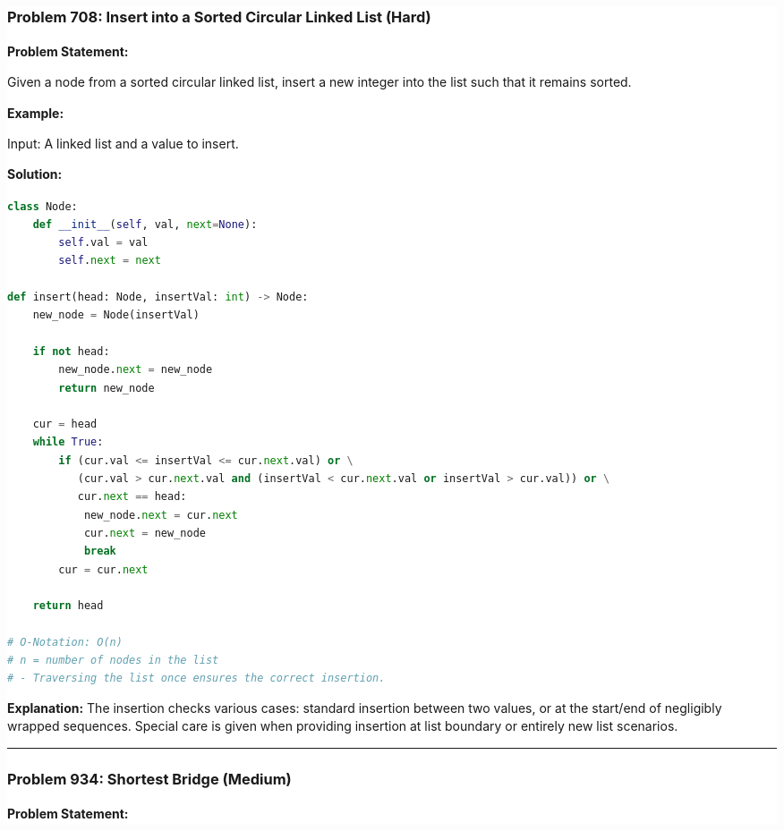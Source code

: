 
### Problem 708: Insert into a Sorted Circular Linked List (Hard)

**Problem Statement:**

Given a node from a sorted circular linked list, insert a new integer into the list such that it remains sorted.

**Example:**

Input: A linked list and a value to insert.

**Solution:**

```python
class Node:
    def __init__(self, val, next=None):
        self.val = val
        self.next = next

def insert(head: Node, insertVal: int) -> Node:
    new_node = Node(insertVal)

    if not head:
        new_node.next = new_node
        return new_node
    
    cur = head
    while True:
        if (cur.val <= insertVal <= cur.next.val) or \
           (cur.val > cur.next.val and (insertVal < cur.next.val or insertVal > cur.val)) or \
           cur.next == head:
            new_node.next = cur.next
            cur.next = new_node
            break
        cur = cur.next

    return head

# O-Notation: O(n)
# n = number of nodes in the list
# - Traversing the list once ensures the correct insertion.
```

**Explanation:**
The insertion checks various cases: standard insertion between two values, or at the start/end of negligibly wrapped sequences. Special care is given when providing insertion at list boundary or entirely new list scenarios.

---

### Problem 934: Shortest Bridge (Medium)

**Problem Statement:**
